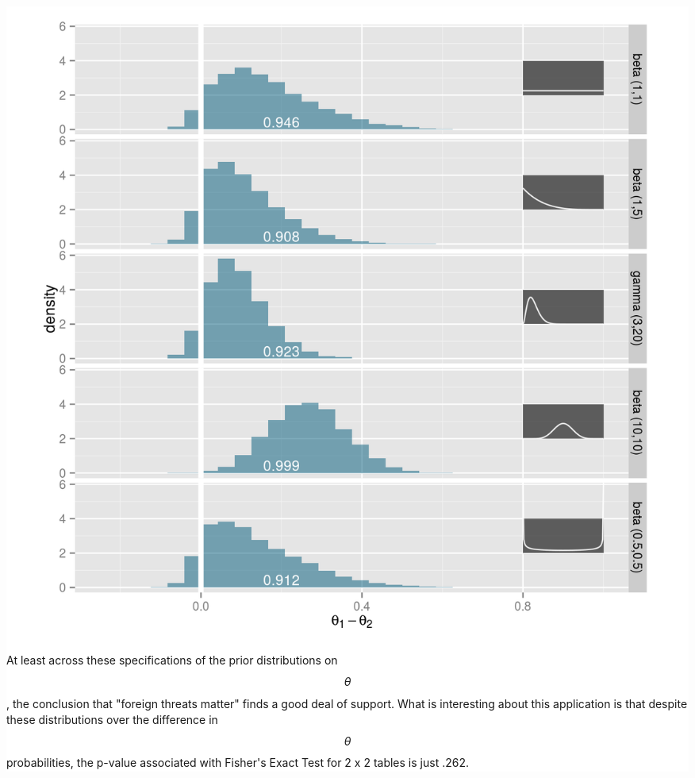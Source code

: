 <img src="../figure/2014-10-23-SIR-and-revolution-unnamed-chunk-9-1.png" title="plot of chunk unnamed-chunk-9" alt="plot of chunk unnamed-chunk-9" width="800px" height="800px" style="display: block; margin: auto;" />

At least across these specifications of the prior distributions on
$$\theta$$, the conclusion that "foreign threats matter" finds a good
deal of support. What is interesting about this application is that
despite these distributions over the difference in $$\theta$$
probabilities, the p-value associated with Fisher's Exact Test for 2 x
2 tables is just .262.
